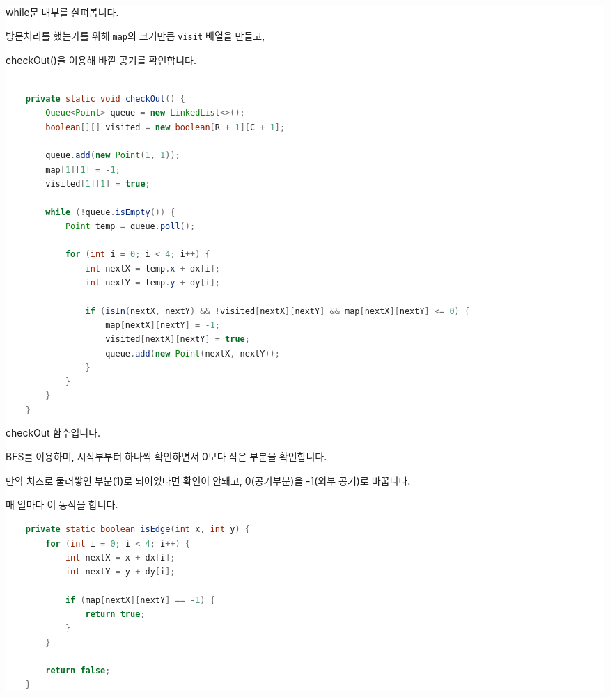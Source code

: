 while문 내부를 살펴봅니다.

방문처리를 했는가를 위해 `map`의 크기만큼 `visit` 배열을 만들고,

checkOut()을 이용해 바깥 공기를 확인합니다.

```java

	private static void checkOut() {
		Queue<Point> queue = new LinkedList<>();
		boolean[][] visited = new boolean[R + 1][C + 1];

		queue.add(new Point(1, 1));
		map[1][1] = -1;
		visited[1][1] = true;

		while (!queue.isEmpty()) {
			Point temp = queue.poll();

			for (int i = 0; i < 4; i++) {
				int nextX = temp.x + dx[i];
				int nextY = temp.y + dy[i];

				if (isIn(nextX, nextY) && !visited[nextX][nextY] && map[nextX][nextY] <= 0) {
					map[nextX][nextY] = -1;
					visited[nextX][nextY] = true;
					queue.add(new Point(nextX, nextY));
				}
			}
		}
	}

```

checkOut 함수입니다. 

BFS를 이용하며, 시작부부터 하나씩 확인하면서 0보다 작은 부분을 확인합니다.

만약 치즈로 둘러쌓인 부분(1)로 되어있다면 확인이 안돼고, 0(공기부분)을 -1(외부 공기)로 바꿉니다.

매 일마다 이 동작을 합니다.

```java
	private static boolean isEdge(int x, int y) {
		for (int i = 0; i < 4; i++) {
			int nextX = x + dx[i];
			int nextY = y + dy[i];

			if (map[nextX][nextY] == -1) {
				return true;
			}
		}

		return false;
	}
```
